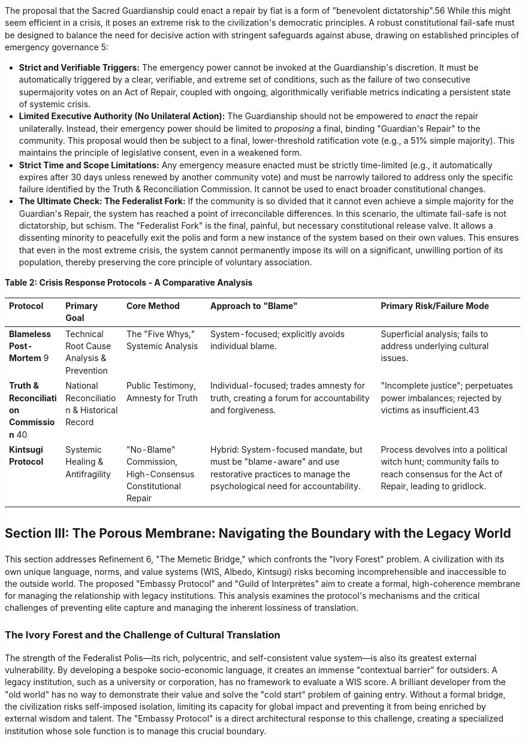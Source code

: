 The proposal that the Sacred Guardianship could enact a repair by fiat is a form of "benevolent dictatorship".56 While this might seem efficient in a crisis, it poses an extreme risk to the civilization's democratic principles. A robust constitutional fail-safe must be designed to balance the need for decisive action with stringent safeguards against abuse, drawing on established principles of emergency governance 5:

* **Strict and Verifiable Triggers:** The emergency power cannot be invoked at the Guardianship's discretion. It must be automatically triggered by a clear, verifiable, and extreme set of conditions, such as the failure of two consecutive supermajority votes on an Act of Repair, coupled with ongoing, algorithmically verifiable metrics indicating a persistent state of systemic crisis.  
* **Limited Executive Authority (No Unilateral Action):** The Guardianship should not be empowered to *enact* the repair unilaterally. Instead, their emergency power should be limited to *proposing* a final, binding "Guardian's Repair" to the community. This proposal would then be subject to a final, lower-threshold ratification vote (e.g., a 51% simple majority). This maintains the principle of legislative consent, even in a weakened form.  
* **Strict Time and Scope Limitations:** Any emergency measure enacted must be strictly time-limited (e.g., it automatically expires after 30 days unless renewed by another community vote) and must be narrowly tailored to address only the specific failure identified by the Truth & Reconciliation Commission. It cannot be used to enact broader constitutional changes.  
* **The Ultimate Check: The Federalist Fork:** If the community is so divided that it cannot even achieve a simple majority for the Guardian's Repair, the system has reached a point of irreconcilable differences. In this scenario, the ultimate fail-safe is not dictatorship, but schism. The "Federalist Fork" is the final, painful, but necessary constitutional release valve. It allows a dissenting minority to peacefully exit the polis and form a new instance of the system based on their own values. This ensures that even in the most extreme crisis, the system cannot permanently impose its will on a significant, unwilling portion of its population, thereby preserving the core principle of voluntary association.

**Table 2: Crisis Response Protocols \- A Comparative Analysis**

| Protocol | Primary Goal | Core Method | Approach to "Blame" | Primary Risk/Failure Mode |
| :---- | :---- | :---- | :---- | :---- |
| **Blameless Post-Mortem** 9 | Technical Root Cause Analysis & Prevention | The "Five Whys," Systemic Analysis | System-focused; explicitly avoids individual blame. | Superficial analysis; fails to address underlying cultural issues. |
| **Truth & Reconciliation Commission** 40 | National Reconciliation & Historical Record | Public Testimony, Amnesty for Truth | Individual-focused; trades amnesty for truth, creating a forum for accountability and forgiveness. | "Incomplete justice"; perpetuates power imbalances; rejected by victims as insufficient.43 |
| **Kintsugi Protocol** | Systemic Healing & Antifragility | "No-Blame" Commission, High-Consensus Constitutional Repair | Hybrid: System-focused mandate, but must be "blame-aware" and use restorative practices to manage the psychological need for accountability. | Process devolves into a political witch hunt; community fails to reach consensus for the Act of Repair, leading to gridlock. |

## **Section III: The Porous Membrane: Navigating the Boundary with the Legacy World**

This section addresses Refinement 6, "The Memetic Bridge," which confronts the "Ivory Forest" problem. A civilization with its own unique language, norms, and value systems (WIS, Albedo, Kintsugi) risks becoming incomprehensible and inaccessible to the outside world. The proposed "Embassy Protocol" and "Guild of Interprètes" aim to create a formal, high-coherence membrane for managing the relationship with legacy institutions. This analysis examines the protocol's mechanisms and the critical challenges of preventing elite capture and managing the inherent lossiness of translation.

### **The Ivory Forest and the Challenge of Cultural Translation**

The strength of the Federalist Polis—its rich, polycentric, and self-consistent value system—is also its greatest external vulnerability. By developing a bespoke socio-economic language, it creates an immense "contextual barrier" for outsiders. A legacy institution, such as a university or corporation, has no framework to evaluate a WIS score. A brilliant developer from the "old world" has no way to demonstrate their value and solve the "cold start" problem of gaining entry. Without a formal bridge, the civilization risks self-imposed isolation, limiting its capacity for global impact and preventing it from being enriched by external wisdom and talent. The "Embassy Protocol" is a direct architectural response to this challenge, creating a specialized institution whose sole function is to manage this crucial boundary.
